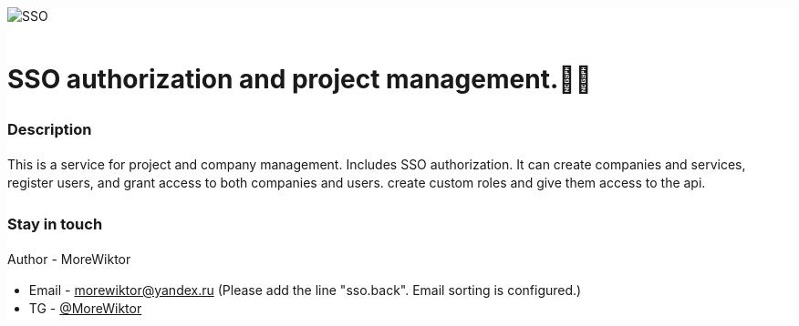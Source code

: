 <img src="https://images.squarespace-cdn.com/content/v1/5a2ec2ffdc2b4abe33bd671b/1567010632388-NDKJVLEZYCCS6S8ZITD1/Logo+Carroussel+SSO.png" alt="SSO" width="100%"/>

# SSO authorization and project management.🚪🔑

### Description
This is a service for project and company management. Includes SSO authorization. It can create companies and services, register users, and grant access to both companies and users. create custom roles and give them access to the api.

### Stay in touch
Author - MoreWiktor
- Email - <morewiktor@yandex.ru> (Please add the line "sso.back". Email sorting is configured.)
- TG - [@MoreWiktor](https://t.me/morewiktor)
